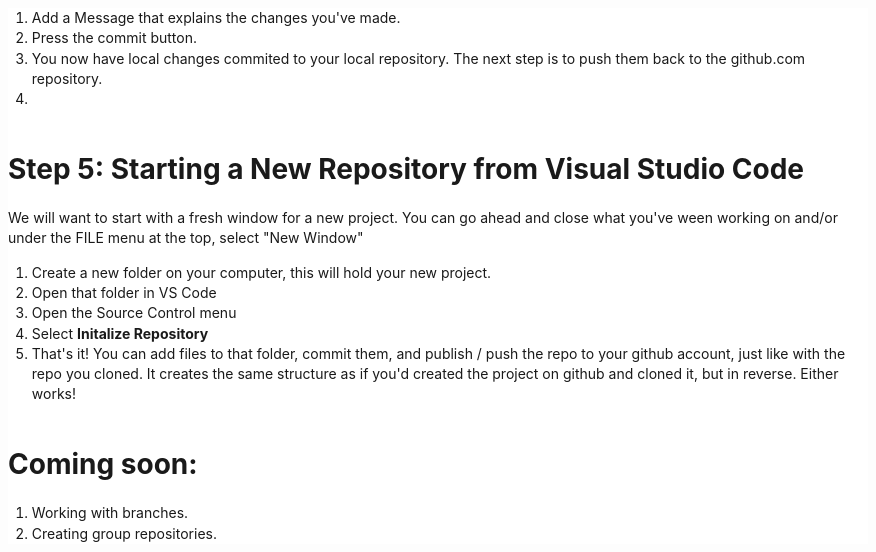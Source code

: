 1. Add a Message that explains the changes you've made.
2. Press the commit button.
3. You now have local changes commited to your local repository. The next step is to push them back to the github.com repository.
4.


# Step 5: Starting a New Repository from Visual Studio Code
We will want to start with a fresh window for a new project. You can go ahead and close what you've ween working on and/or under the FILE menu at the top, select "New Window"

1. Create a new folder on your computer, this will hold your new project.
2. Open that folder in VS Code
3. Open the Source Control menu
4. Select **Initalize Repository**
5. That's it! You can add files to that folder, commit them, and publish / push the repo to your github account, just like with the repo you cloned. It creates the same structure as if you'd created the project on github and cloned it, but in reverse. Either works!


# Coming soon:
1. Working with branches.
2. Creating group repositories.